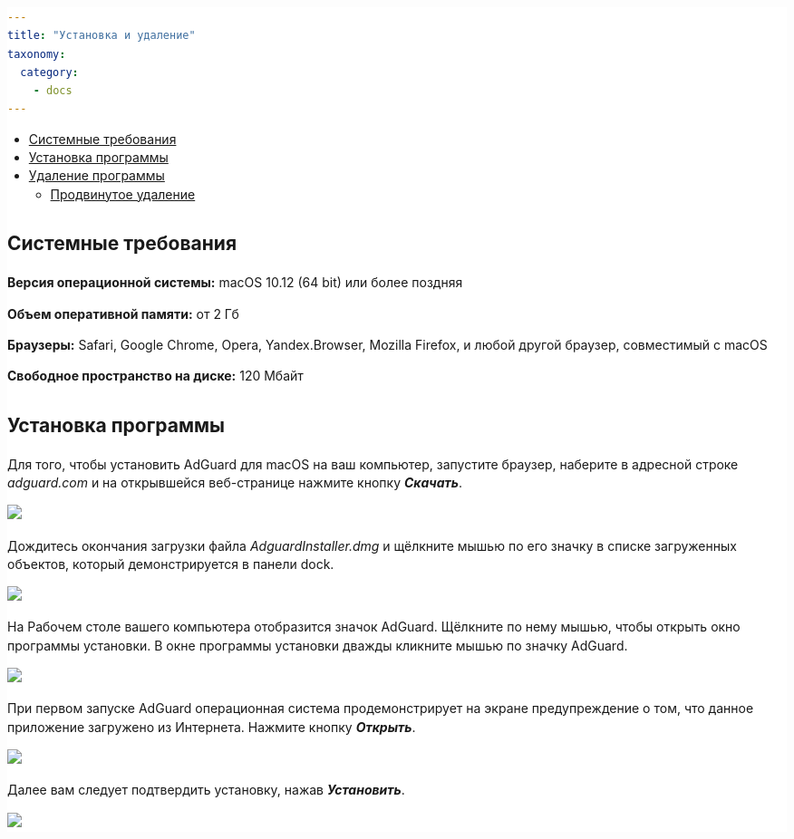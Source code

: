 ```yaml
---
title: "Установка и удаление"
taxonomy:
  category:
    - docs
---
```


- [Системные требования](#system-requirements)
- [Установка программы](#installation)
- [Удаление программы](#uninstall)
  - [Продвинутое удаление](#uninstall-advanced)

<a id="system-requirements"></a>

## Системные требования

**Версия операционной системы:** macOS 10.12 (64 bit) или более поздняя

**Объем оперативной памяти:** от 2 Гб

**Браузеры:** Safari, Google Chrome, Opera, Yandex.Browser, Mozilla Firefox, и любой другой браузер, совместимый с macOS

**Свободное пространство на диске:** 120 Мбайт

<a id="installation"></a>

## Установка программы

Для того, чтобы установить AdGuard для macOS на ваш компьютер, запустите браузер, наберите в адресной строке _adguard.com_ и на открывшейся веб-странице нажмите кнопку **_Скачать_**.

<img src="https://cdn.adguard.com/public/Adguard/kb/installation/Mac/ru/1.png" width="600" />

Дождитесь окончания загрузки файла _AdguardInstaller.dmg_ и щёлкните мышью по его значку в списке загруженных объектов, который демонстрируется в панели dock.

<img src="https://cdn.adguard.com/public/Adguard/kb/installation/Mac/ru/2.png" width="600" />

На Рабочем столе вашего компьютера отобразится значок AdGuard. Щёлкните по нему мышью, чтобы открыть окно программы установки. В окне программы установки дважды кликните мышью по значку AdGuard.

<img src="https://cdn.adguard.com/public/Adguard/kb/installation/Mac/ru/3.png" width="300" />

При первом запуске AdGuard операционная система продемонстрирует на экране предупреждение о том, что данное приложение загружено из Интернета. Нажмите кнопку **_Открыть_**.

<img src="https://cdn.adguard.com/public/Adguard/kb/installation/Mac/ru/4.png" width="400" />

Далее вам следует подтвердить установку, нажав **_Установить_**.

<img src="https://cdn.adguard.com/public/Adguard/kb/installation/Mac/ru/5.png" width="300" />
